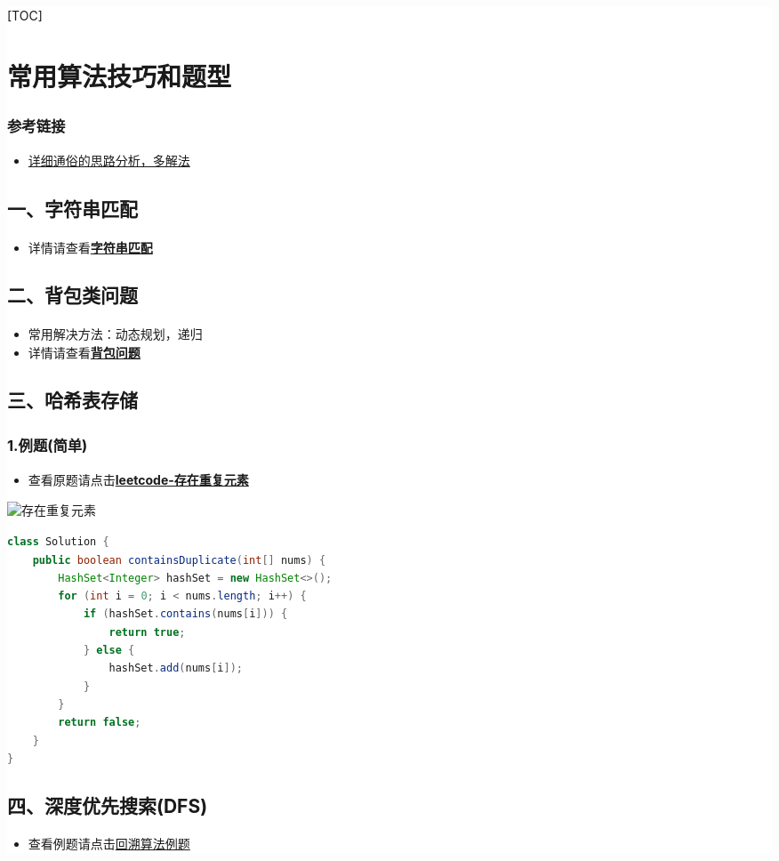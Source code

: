 [TOC]

# 常用算法技巧和题型

### 参考链接

* [详细通俗的思路分析，多解法](https://leetcode-cn.com/problems/palindrome-partitioning/solution/xiang-xi-tong-su-de-si-lu-fen-xi-duo-jie-fa-by-3-7/)

## 一、字符串匹配

* 详情请查看[**字符串匹配**](https://github.com/nullWolf007/Notes/blob/master/%E6%95%B0%E6%8D%AE%E7%BB%93%E6%9E%84%E4%B8%8E%E7%AE%97%E6%B3%95/%E5%AD%97%E7%AC%A6%E4%B8%B2%E5%8C%B9%E9%85%8D.md)

## 二、背包类问题

* 常用解决方法：动态规划，递归
* 详情请查看[**背包问题**](https://github.com/nullWolf007/Notes/blob/master/%E6%95%B0%E6%8D%AE%E7%BB%93%E6%9E%84%E4%B8%8E%E7%AE%97%E6%B3%95/%E8%83%8C%E5%8C%85%E9%97%AE%E9%A2%98.md)

## 三、哈希表存储

### 1.例题(简单)

* 查看原题请点击[**leetcode-存在重复元素**](https://leetcode-cn.com/problems/contains-duplicate/)

![存在重复元素](https://github.com/nullWolf007/images/raw/master/%E6%95%B0%E6%8D%AE%E7%BB%93%E6%9E%84%E7%AE%97%E6%B3%95/%E5%B8%B8%E8%A7%81%E7%AE%97%E6%B3%95/%E5%AD%98%E5%9C%A8%E9%87%8D%E5%A4%8D%E5%85%83%E7%B4%A0.png)

```java
class Solution {
    public boolean containsDuplicate(int[] nums) {
        HashSet<Integer> hashSet = new HashSet<>();
        for (int i = 0; i < nums.length; i++) {
            if (hashSet.contains(nums[i])) {
                return true;
            } else {
                hashSet.add(nums[i]);
            }
        }
        return false;
    }
}
```

## 四、深度优先搜索(DFS)

* 查看例题请点击[回溯算法例题](https://github.com/nullWolf007/Notes/blob/master/%E6%95%B0%E6%8D%AE%E7%BB%93%E6%9E%84%E4%B8%8E%E7%AE%97%E6%B3%95/%E4%BA%94%E5%A4%A7%E7%AE%97%E6%B3%95%E6%80%9D%E6%83%B3.md#%E5%9B%9B%E5%9B%9E%E6%BA%AF%E7%AE%97%E6%B3%95)
